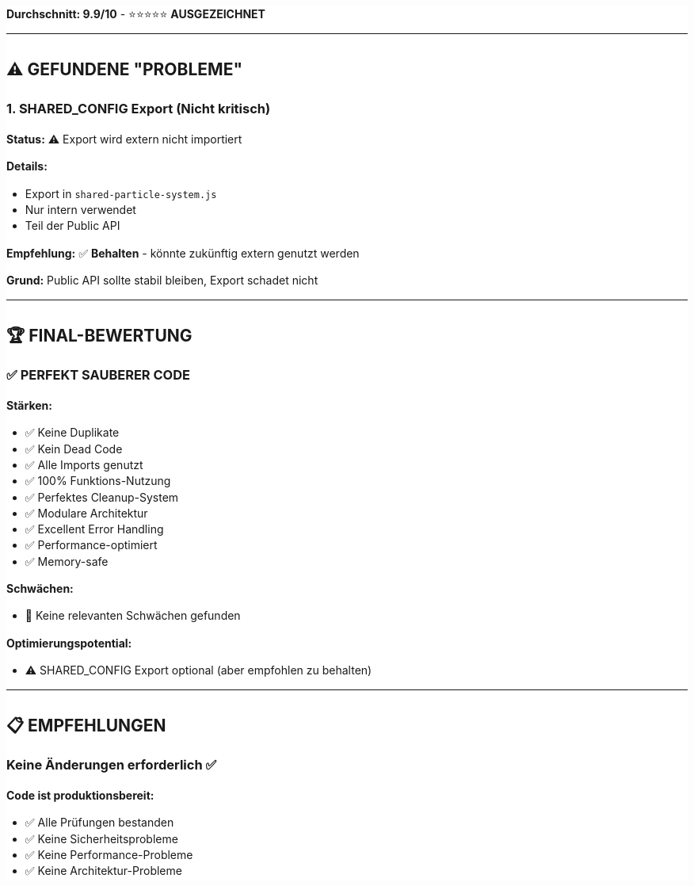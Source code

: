**Durchschnitt: 9.9/10** - ⭐⭐⭐⭐⭐ **AUSGEZEICHNET**

---

## ⚠️ GEFUNDENE "PROBLEME"

### 1. SHARED_CONFIG Export (Nicht kritisch)

**Status:** ⚠️ Export wird extern nicht importiert

**Details:**

- Export in `shared-particle-system.js`
- Nur intern verwendet
- Teil der Public API

**Empfehlung:** ✅ **Behalten** - könnte zukünftig extern genutzt werden

**Grund:** Public API sollte stabil bleiben, Export schadet nicht

---

## 🏆 FINAL-BEWERTUNG

### ✅ PERFEKT SAUBERER CODE

**Stärken:**

- ✅ Keine Duplikate
- ✅ Kein Dead Code
- ✅ Alle Imports genutzt
- ✅ 100% Funktions-Nutzung
- ✅ Perfektes Cleanup-System
- ✅ Modulare Architektur
- ✅ Excellent Error Handling
- ✅ Performance-optimiert
- ✅ Memory-safe

**Schwächen:**

- 🤷 Keine relevanten Schwächen gefunden

**Optimierungspotential:**

- ⚠️ SHARED_CONFIG Export optional (aber empfohlen zu behalten)

---

## 📋 EMPFEHLUNGEN

### Keine Änderungen erforderlich ✅

**Code ist produktionsbereit:**

- ✅ Alle Prüfungen bestanden
- ✅ Keine Sicherheitsprobleme
- ✅ Keine Performance-Probleme
- ✅ Keine Architektur-Probleme
